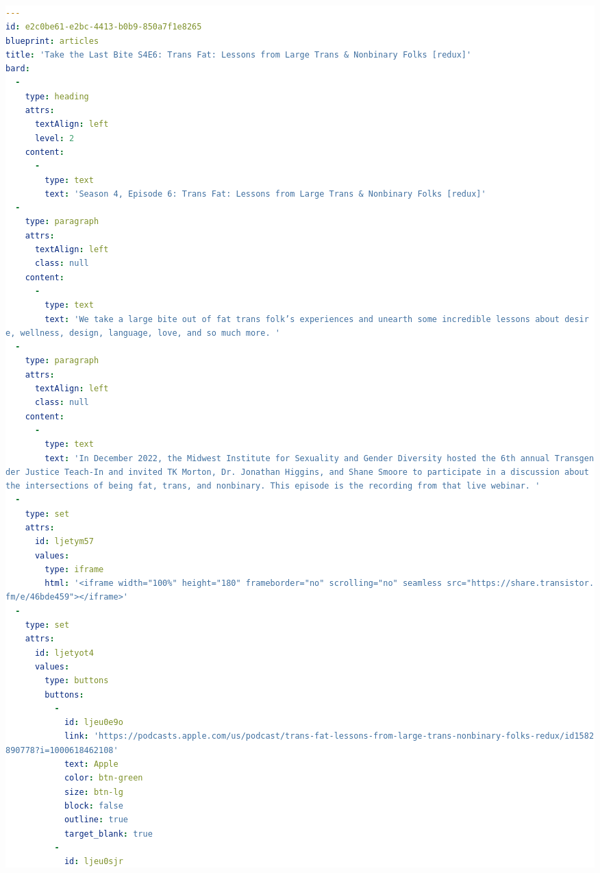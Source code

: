 ```yaml
---
id: e2c0be61-e2bc-4413-b0b9-850a7f1e8265
blueprint: articles
title: 'Take the Last Bite S4E6: Trans Fat: Lessons from Large Trans & Nonbinary Folks [redux]'
bard:
  -
    type: heading
    attrs:
      textAlign: left
      level: 2
    content:
      -
        type: text
        text: 'Season 4, Episode 6: Trans Fat: Lessons from Large Trans & Nonbinary Folks [redux]'
  -
    type: paragraph
    attrs:
      textAlign: left
      class: null
    content:
      -
        type: text
        text: 'We take a large bite out of fat trans folk’s experiences and unearth some incredible lessons about desire, wellness, design, language, love, and so much more. '
  -
    type: paragraph
    attrs:
      textAlign: left
      class: null
    content:
      -
        type: text
        text: 'In December 2022, the Midwest Institute for Sexuality and Gender Diversity hosted the 6th annual Transgender Justice Teach-In and invited TK Morton, Dr. Jonathan Higgins, and Shane Smoore to participate in a discussion about the intersections of being fat, trans, and nonbinary. This episode is the recording from that live webinar. '
  -
    type: set
    attrs:
      id: ljetym57
      values:
        type: iframe
        html: '<iframe width="100%" height="180" frameborder="no" scrolling="no" seamless src="https://share.transistor.fm/e/46bde459"></iframe>'
  -
    type: set
    attrs:
      id: ljetyot4
      values:
        type: buttons
        buttons:
          -
            id: ljeu0e9o
            link: 'https://podcasts.apple.com/us/podcast/trans-fat-lessons-from-large-trans-nonbinary-folks-redux/id1582890778?i=1000618462108'
            text: Apple
            color: btn-green
            size: btn-lg
            block: false
            outline: true
            target_blank: true
          -
            id: ljeu0sjr
```